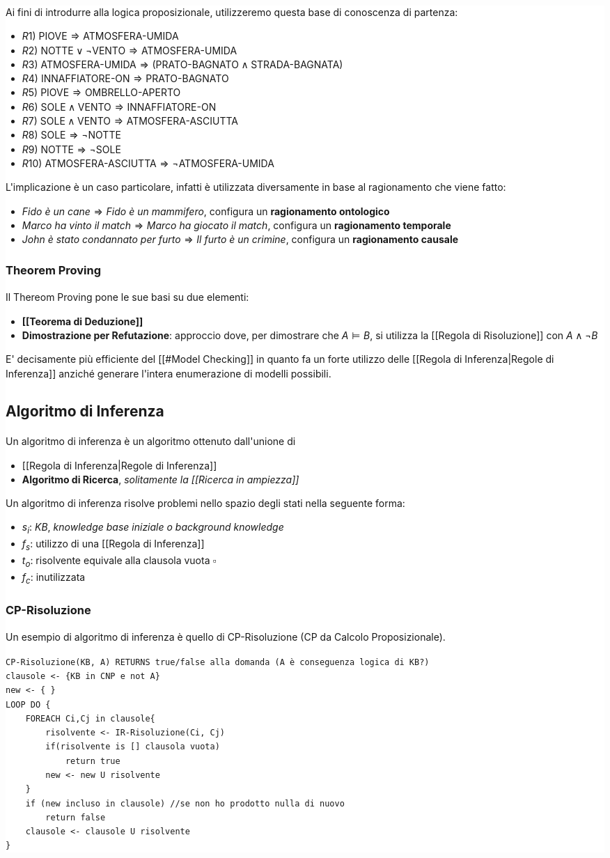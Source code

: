 Ai fini di introdurre alla logica proposizionale, utilizzeremo questa base di conoscenza di partenza:
- $R1)\ \text{PIOVE}\Rightarrow \text{ATMOSFERA-UMIDA}$
- $R2)\ \text{NOTTE} \lor \lnot \text{VENTO} \Rightarrow \text{ATMOSFERA-UMIDA}$
- $R3)\ \text{ATMOSFERA-UMIDA}\Rightarrow (\text{PRATO-BAGNATO}\land \text{STRADA-BAGNATA})$
- $R4)\ \text{INNAFFIATORE-ON}\Rightarrow \text{PRATO-BAGNATO}$
- $R5)\ \text{PIOVE}\Rightarrow \text{OMBRELLO-APERTO}$
- $R6)\ \text{SOLE}\land \text{VENTO}\Rightarrow \text{INNAFFIATORE-ON}$
- $R7)\ \text{SOLE}\land \text{VENTO}\Rightarrow \text{ATMOSFERA-ASCIUTTA}$
- $R8)\ \text{SOLE}\Rightarrow \lnot \text{NOTTE}$
- $R9)\ \text{NOTTE}\Rightarrow \lnot \text{SOLE}$
- $R10)\ \text{ATMOSFERA-ASCIUTTA}\Rightarrow \lnot \text{ATMOSFERA-UMIDA}$

L'implicazione è un caso particolare, infatti è utilizzata diversamente in base al ragionamento che viene fatto:
- $Fido\ è\ un\ cane \Rightarrow Fido\ è\ un\ mammifero$, configura un **ragionamento ontologico**
- $Marco\ ha\ vinto\ il\ match \Rightarrow Marco\ ha\ giocato\ il\ match$, configura un **ragionamento temporale**
- $John\ è\ stato\ condannato\ per\ furto \Rightarrow Il\ furto\ è\ un\ crimine$, configura un **ragionamento causale**

### Theorem Proving
Il Thereom Proving pone le sue basi su due elementi:
- **[[Teorema di Deduzione]]**
- **Dimostrazione per Refutazione**: approccio dove, per dimostrare che $A\vDash B$, si utilizza la [[Regola di Risoluzione]] con $A \land \lnot B$

E' decisamente più efficiente del [[#Model Checking]] in quanto fa un forte utilizzo delle [[Regola di Inferenza|Regole di Inferenza]] anziché generare l'intera enumerazione di modelli possibili.


## Algoritmo di Inferenza
Un algoritmo di inferenza è un algoritmo ottenuto dall'unione di
- [[Regola di Inferenza|Regole di Inferenza]]
- **Algoritmo di Ricerca**, *solitamente la [[Ricerca in ampiezza]]*

Un algoritmo di inferenza risolve problemi nello spazio degli stati nella seguente forma:
- $s_i$: ${KB}$, *knowledge base iniziale o background knowledge*
- $f_s$: utilizzo di una [[Regola di Inferenza]]
- $t_o$: risolvente equivale alla clausola vuota $\square$
- $f_c$: inutilizzata

### CP-Risoluzione
Un esempio di algoritmo di inferenza è quello di CP-Risoluzione (CP da Calcolo Proposizionale).
```
CP-Risoluzione(KB, A) RETURNS true/false alla domanda (A è conseguenza logica di KB?)
clausole <- {KB in CNP e not A}
new <- { }
LOOP DO {
	FOREACH Ci,Cj in clausole{
		risolvente <- IR-Risoluzione(Ci, Cj)
		if(risolvente is [] clausola vuota)
			return true
		new <- new U risolvente
	}
	if (new incluso in clausole) //se non ho prodotto nulla di nuovo
		return false
	clausole <- clausole U risolvente
}
```
